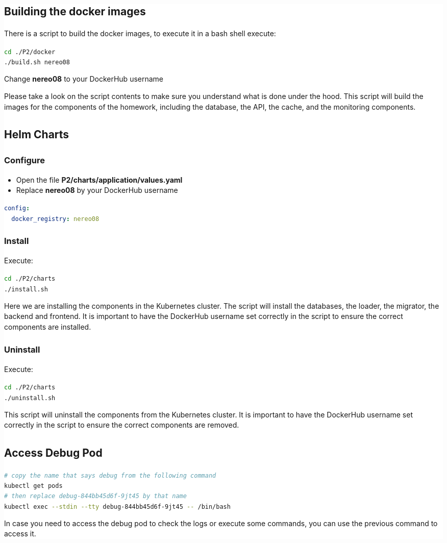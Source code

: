 
## Building the docker images

There is a script to build the docker images, to execute it in a bash shell execute:

```bash
cd ./P2/docker
./build.sh nereo08
```

Change **nereo08** to your DockerHub username

Please take a look on the script contents to make sure you understand what is done under the hood.
This script will build the images for the components of the homework, including the database, the API, the cache, and the monitoring components.

## Helm Charts

### Configure

* Open the file **P2/charts/application/values.yaml**
* Replace **nereo08** by your DockerHub username

```yaml
config:
  docker_registry: nereo08
```

### Install

Execute:

```bash
cd ./P2/charts
./install.sh
```

Here we are installing the components in the Kubernetes cluster. The script will install the databases, the loader, the migrator, the backend and frontend. It is important to have the DockerHub username set correctly in the script to ensure the correct components are installed.

### Uninstall

Execute:

```bash
cd ./P2/charts
./uninstall.sh
```

This script will uninstall the components from the Kubernetes cluster. It is important to have the DockerHub username set correctly in the script to ensure the correct components are removed.

## Access Debug Pod

```bash
# copy the name that says debug from the following command
kubectl get pods
# then replace debug-844bb45d6f-9jt45 by that name
kubectl exec --stdin --tty debug-844bb45d6f-9jt45 -- /bin/bash
```
In case you need to access the debug pod to check the logs or execute some commands, you can use the previous command to access it.

